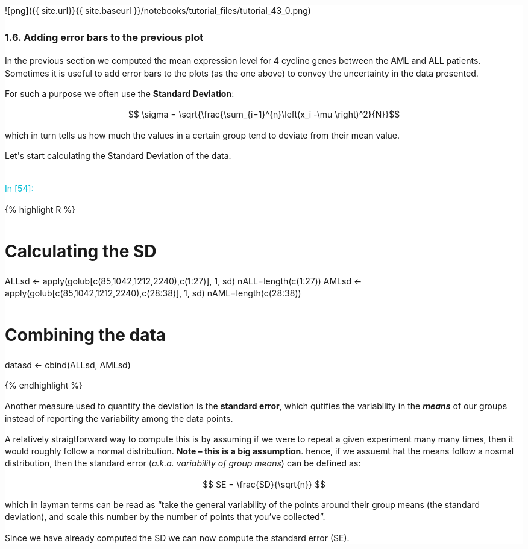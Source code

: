 
![png]({{ site.url}}{{ site.baseurl }}/notebooks/tutorial_files/tutorial_43_0.png)


### 1.6\. Adding error bars to the previous plot


In the previous section we computed the mean expression level for 4 cycline
genes between the AML and ALL patients. Sometimes it is useful to add error bars
to the plots (as the one above) to convey the uncertainty in the data presented.

For such a purpose we often use the **Standard Deviation**:


$$ \sigma = \sqrt{\frac{\sum_{i=1}^{n}\left(x_i -\mu \right)^2}{N}}$$


which in turn tells us how much the values in a certain group tend to deviate
from their mean value.

Let's start calculating the Standard Deviation of the data.



<br>
<font color ='#00bcd4'> In [54]: </font>

{% highlight R %}
# Calculating the SD
ALLsd <- apply(golub[c(85,1042,1212,2240),c(1:27)], 1, sd)
nALL=length(c(1:27))
AMLsd <- apply(golub[c(85,1042,1212,2240),c(28:38)], 1, sd)
nAML=length(c(28:38))

# Combining the data
datasd <- cbind(ALLsd, AMLsd)


{% endhighlight %}

Another measure used to quantify the deviation is the **standard error**, which
qutifies the variability in the **_means_** of our groups instead of reporting
the variability among the data points.

A relatively straigtforward way to compute this is by assuming if we were to
repeat a  given experiment many many times, then it would roughly follow a
normal distribution. **Note – this is a big assumption**.  hence, if we assuemt
hat the means follow a nosmal distribution, then the standard error (_a.k.a.
variability of group means_) can be defined as:

$$ SE  = \frac{SD}{\sqrt{n}} $$

which in layman terms can be read as  “take the general variability of the
points around their group means (the standard deviation), and scale this number
by the number of points that you’ve collected”.

Since we have already computed the SD we can now compute the standard error
(SE).
